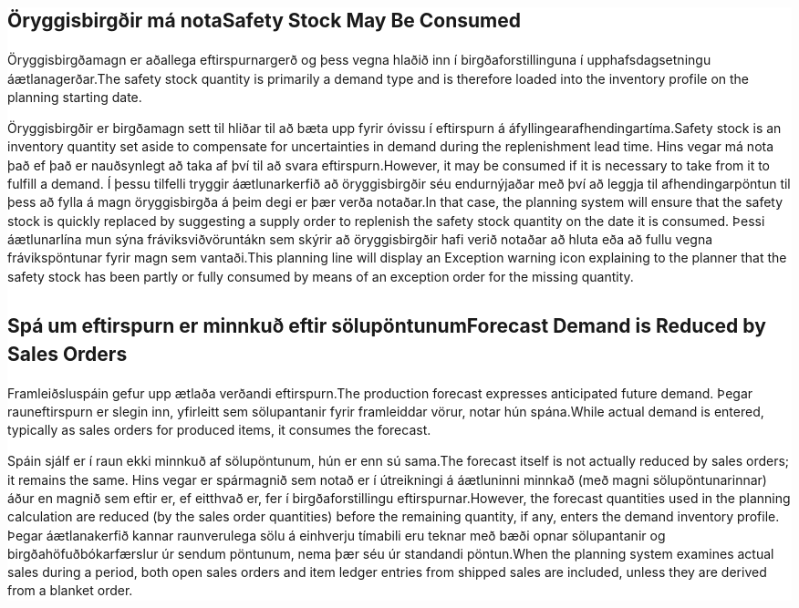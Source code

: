 ##  <a name="BKMK_SafetyStockMayBeConsumed"></a> <span data-ttu-id="ac611-163">Öryggisbirgðir má nota</span><span class="sxs-lookup"><span data-stu-id="ac611-163">Safety Stock May Be Consumed</span></span>  
 <span data-ttu-id="ac611-164">Öryggisbirgðamagn er aðallega eftirspurnargerð og þess vegna hlaðið inn í birgðaforstillinguna í upphafsdagsetningu áætlanagerðar.</span><span class="sxs-lookup"><span data-stu-id="ac611-164">The safety stock quantity is primarily a demand type and is therefore loaded into the inventory profile on the planning starting date.</span></span>  

 <span data-ttu-id="ac611-165">Öryggisbirgðir er birgðamagn sett til hliðar til að bæta upp fyrir óvissu í eftirspurn á áfyllingearafhendingartíma.</span><span class="sxs-lookup"><span data-stu-id="ac611-165">Safety stock is an inventory quantity set aside to compensate for uncertainties in demand during the replenishment lead time.</span></span> <span data-ttu-id="ac611-166">Hins vegar má nota það ef það er nauðsynlegt að taka af því til að svara eftirspurn.</span><span class="sxs-lookup"><span data-stu-id="ac611-166">However, it may be consumed if it is necessary to take from it to fulfill a demand.</span></span> <span data-ttu-id="ac611-167">Í þessu tilfelli tryggir áætlunarkerfið að öryggisbirgðir séu endurnýjaðar með því að leggja til afhendingarpöntun til þess að fylla á magn öryggisbirgða á þeim degi er þær verða notaðar.</span><span class="sxs-lookup"><span data-stu-id="ac611-167">In that case, the planning system will ensure that the safety stock is quickly replaced by suggesting a supply order to replenish the safety stock quantity on the date it is consumed.</span></span> <span data-ttu-id="ac611-168">Þessi áætlunarlína mun sýna  fráviksviðvöruntákn sem skýrir að öryggisbirgðir hafi verið notaðar að hluta eða að fullu vegna frávikspöntunar fyrir magn sem vantaði.</span><span class="sxs-lookup"><span data-stu-id="ac611-168">This planning line will display an Exception warning icon explaining to the planner that the safety stock has been partly or fully consumed by means of an exception order for the missing quantity.</span></span>  

## <a name="forecast-demand-is-reduced-by-sales-orders"></a><span data-ttu-id="ac611-169">Spá um eftirspurn er minnkuð eftir sölupöntunum</span><span class="sxs-lookup"><span data-stu-id="ac611-169">Forecast Demand is Reduced by Sales Orders</span></span>  
 <span data-ttu-id="ac611-170">Framleiðsluspáin gefur upp ætlaða verðandi eftirspurn.</span><span class="sxs-lookup"><span data-stu-id="ac611-170">The production forecast expresses anticipated future demand.</span></span> <span data-ttu-id="ac611-171">Þegar rauneftirspurn er slegin inn, yfirleitt sem sölupantanir fyrir framleiddar vörur, notar hún spána.</span><span class="sxs-lookup"><span data-stu-id="ac611-171">While actual demand is entered, typically as sales orders for produced items, it consumes the forecast.</span></span>  

 <span data-ttu-id="ac611-172">Spáin sjálf er í raun ekki minnkuð af sölupöntunum, hún er enn sú sama.</span><span class="sxs-lookup"><span data-stu-id="ac611-172">The forecast itself is not actually reduced by sales orders; it remains the same.</span></span> <span data-ttu-id="ac611-173">Hins vegar er spármagnið sem notað er í útreikningi á áætluninni minnkað (með magni sölupöntunarinnar) áður en magnið sem eftir er, ef eitthvað er, fer í birgðaforstillingu eftirspurnar.</span><span class="sxs-lookup"><span data-stu-id="ac611-173">However, the forecast quantities used in the planning calculation are reduced (by the sales order quantities) before the remaining quantity, if any, enters the demand inventory profile.</span></span> <span data-ttu-id="ac611-174">Þegar áætlanakerfið kannar raunverulega sölu á einhverju tímabili eru teknar með bæði opnar sölupantanir og birgðahöfuðbókarfærslur úr sendum pöntunum, nema þær séu úr standandi pöntun.</span><span class="sxs-lookup"><span data-stu-id="ac611-174">When the planning system examines actual sales during a period, both open sales orders and item ledger entries from shipped sales are included, unless they are derived from a blanket order.</span></span>  
